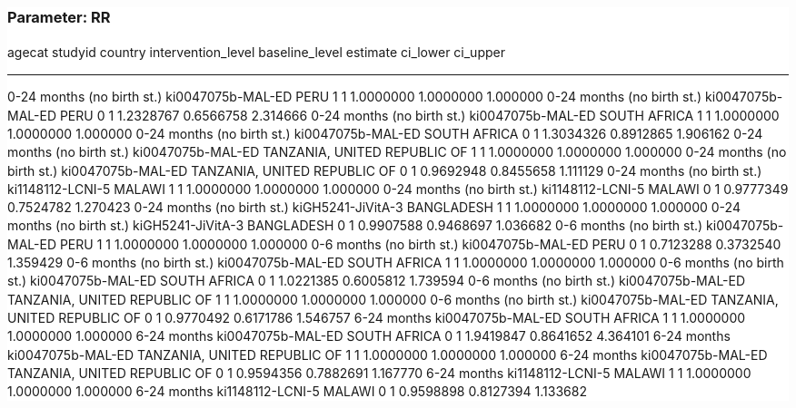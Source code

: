 ### Parameter: RR


agecat                       studyid             country                        intervention_level   baseline_level     estimate    ci_lower   ci_upper
---------------------------  ------------------  -----------------------------  -------------------  ---------------  ----------  ----------  ---------
0-24 months (no birth st.)   ki0047075b-MAL-ED   PERU                           1                    1                 1.0000000   1.0000000   1.000000
0-24 months (no birth st.)   ki0047075b-MAL-ED   PERU                           0                    1                 1.2328767   0.6566758   2.314666
0-24 months (no birth st.)   ki0047075b-MAL-ED   SOUTH AFRICA                   1                    1                 1.0000000   1.0000000   1.000000
0-24 months (no birth st.)   ki0047075b-MAL-ED   SOUTH AFRICA                   0                    1                 1.3034326   0.8912865   1.906162
0-24 months (no birth st.)   ki0047075b-MAL-ED   TANZANIA, UNITED REPUBLIC OF   1                    1                 1.0000000   1.0000000   1.000000
0-24 months (no birth st.)   ki0047075b-MAL-ED   TANZANIA, UNITED REPUBLIC OF   0                    1                 0.9692948   0.8455658   1.111129
0-24 months (no birth st.)   ki1148112-LCNI-5    MALAWI                         1                    1                 1.0000000   1.0000000   1.000000
0-24 months (no birth st.)   ki1148112-LCNI-5    MALAWI                         0                    1                 0.9777349   0.7524782   1.270423
0-24 months (no birth st.)   kiGH5241-JiVitA-3   BANGLADESH                     1                    1                 1.0000000   1.0000000   1.000000
0-24 months (no birth st.)   kiGH5241-JiVitA-3   BANGLADESH                     0                    1                 0.9907588   0.9468697   1.036682
0-6 months (no birth st.)    ki0047075b-MAL-ED   PERU                           1                    1                 1.0000000   1.0000000   1.000000
0-6 months (no birth st.)    ki0047075b-MAL-ED   PERU                           0                    1                 0.7123288   0.3732540   1.359429
0-6 months (no birth st.)    ki0047075b-MAL-ED   SOUTH AFRICA                   1                    1                 1.0000000   1.0000000   1.000000
0-6 months (no birth st.)    ki0047075b-MAL-ED   SOUTH AFRICA                   0                    1                 1.0221385   0.6005812   1.739594
0-6 months (no birth st.)    ki0047075b-MAL-ED   TANZANIA, UNITED REPUBLIC OF   1                    1                 1.0000000   1.0000000   1.000000
0-6 months (no birth st.)    ki0047075b-MAL-ED   TANZANIA, UNITED REPUBLIC OF   0                    1                 0.9770492   0.6171786   1.546757
6-24 months                  ki0047075b-MAL-ED   SOUTH AFRICA                   1                    1                 1.0000000   1.0000000   1.000000
6-24 months                  ki0047075b-MAL-ED   SOUTH AFRICA                   0                    1                 1.9419847   0.8641652   4.364101
6-24 months                  ki0047075b-MAL-ED   TANZANIA, UNITED REPUBLIC OF   1                    1                 1.0000000   1.0000000   1.000000
6-24 months                  ki0047075b-MAL-ED   TANZANIA, UNITED REPUBLIC OF   0                    1                 0.9594356   0.7882691   1.167770
6-24 months                  ki1148112-LCNI-5    MALAWI                         1                    1                 1.0000000   1.0000000   1.000000
6-24 months                  ki1148112-LCNI-5    MALAWI                         0                    1                 0.9598898   0.8127394   1.133682
